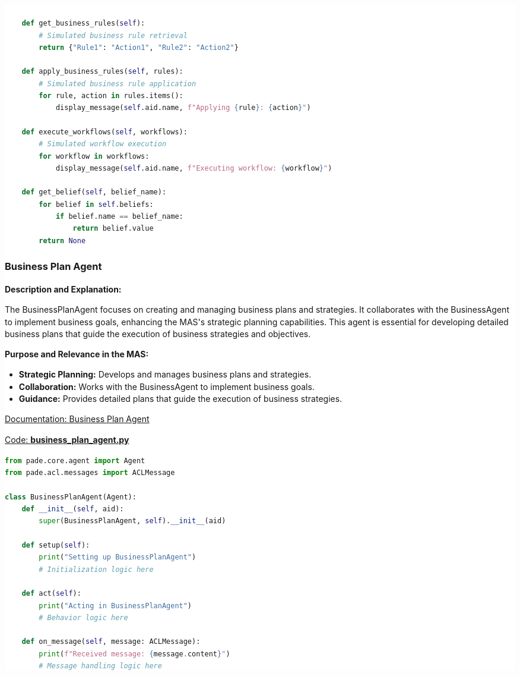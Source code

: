 ```python

    def get_business_rules(self):
        # Simulated business rule retrieval
        return {"Rule1": "Action1", "Rule2": "Action2"}

    def apply_business_rules(self, rules):
        # Simulated business rule application
        for rule, action in rules.items():
            display_message(self.aid.name, f"Applying {rule}: {action}")

    def execute_workflows(self, workflows):
        # Simulated workflow execution
        for workflow in workflows:
            display_message(self.aid.name, f"Executing workflow: {workflow}")

    def get_belief(self, belief_name):
        for belief in self.beliefs:
            if belief.name == belief_name:
                return belief.value
        return None

```

### Business Plan Agent

**Description and Explanation:**

The BusinessPlanAgent focuses on creating and managing business plans and strategies. It collaborates with the BusinessAgent to implement business goals, enhancing the MAS's strategic planning capabilities. This agent is essential for developing detailed business plans that guide the execution of business strategies and objectives.

**Purpose and Relevance in the MAS:**

- **Strategic Planning:** Develops and manages business plans and strategies.
- **Collaboration:** Works with the BusinessAgent to implement business goals.
- **Guidance:** Provides detailed plans that guide the execution of business strategies.

[Documentation: Business Plan Agent](MABOS%20Agents%20802e80b2142d4204bda52eb9f5e42189/Documentation%20Business%20Plan%20Agent%2069967bf8ef834ad4ab3c91300a22866b.md)

[Code: **business_plan_agent.py**](MABOS%20Agents%20802e80b2142d4204bda52eb9f5e42189/Code%20business_plan_agent%20py%2021f6aa44b73646658c2c6ffc5bf0305d.md)

```python
from pade.core.agent import Agent
from pade.acl.messages import ACLMessage

class BusinessPlanAgent(Agent):
    def __init__(self, aid):
        super(BusinessPlanAgent, self).__init__(aid)

    def setup(self):
        print("Setting up BusinessPlanAgent")
        # Initialization logic here

    def act(self):
        print("Acting in BusinessPlanAgent")
        # Behavior logic here

    def on_message(self, message: ACLMessage):
        print(f"Received message: {message.content}")
        # Message handling logic here

```

